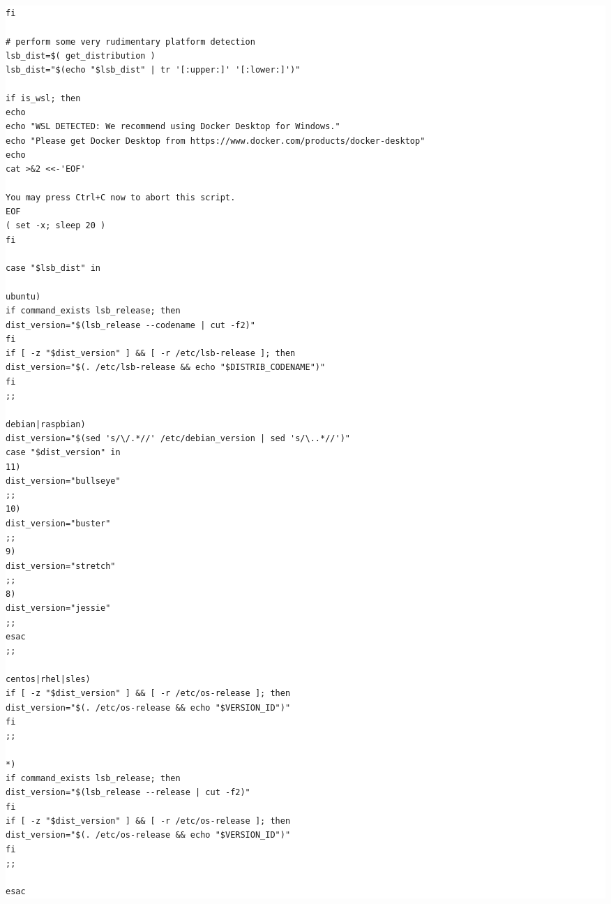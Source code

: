 ```
fi

# perform some very rudimentary platform detection
lsb_dist=$( get_distribution )
lsb_dist="$(echo "$lsb_dist" | tr '[:upper:]' '[:lower:]')"

if is_wsl; then
echo
echo "WSL DETECTED: We recommend using Docker Desktop for Windows."
echo "Please get Docker Desktop from https://www.docker.com/products/docker-desktop"
echo
cat >&2 <<-'EOF'

You may press Ctrl+C now to abort this script.
EOF
( set -x; sleep 20 )
fi

case "$lsb_dist" in

ubuntu)
if command_exists lsb_release; then
dist_version="$(lsb_release --codename | cut -f2)"
fi
if [ -z "$dist_version" ] && [ -r /etc/lsb-release ]; then
dist_version="$(. /etc/lsb-release && echo "$DISTRIB_CODENAME")"
fi
;;

debian|raspbian)
dist_version="$(sed 's/\/.*//' /etc/debian_version | sed 's/\..*//')"
case "$dist_version" in
11)
dist_version="bullseye"
;;
10)
dist_version="buster"
;;
9)
dist_version="stretch"
;;
8)
dist_version="jessie"
;;
esac
;;

centos|rhel|sles)
if [ -z "$dist_version" ] && [ -r /etc/os-release ]; then
dist_version="$(. /etc/os-release && echo "$VERSION_ID")"
fi
;;

*)
if command_exists lsb_release; then
dist_version="$(lsb_release --release | cut -f2)"
fi
if [ -z "$dist_version" ] && [ -r /etc/os-release ]; then
dist_version="$(. /etc/os-release && echo "$VERSION_ID")"
fi
;;

esac
```